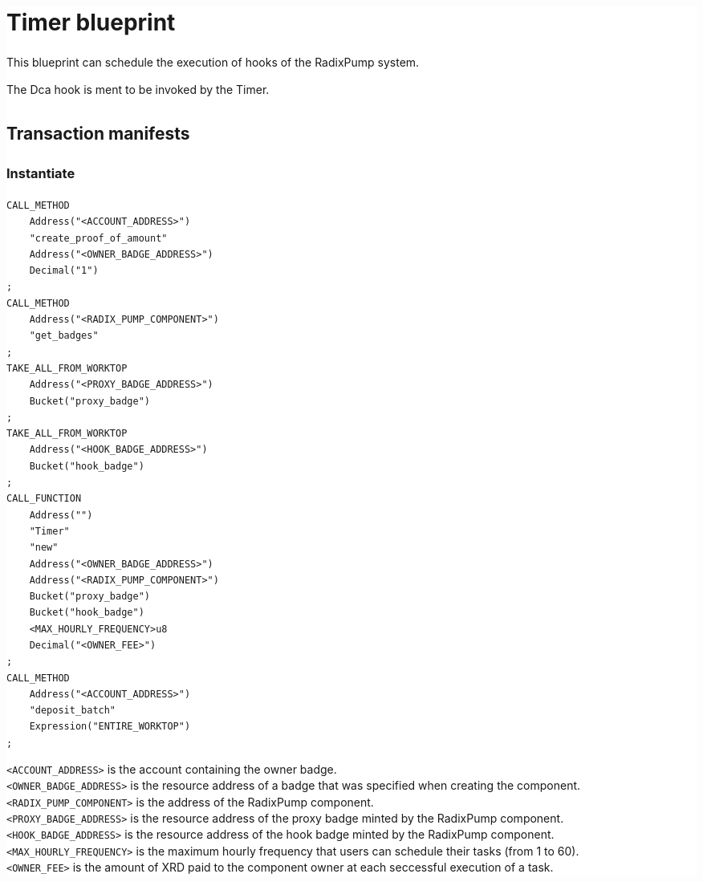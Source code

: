 # Timer blueprint

This blueprint can schedule the execution of hooks of the RadixPump system.  

The Dca hook is ment to be invoked by the Timer.  

## Transaction manifests

### Instantiate

```
CALL_METHOD
    Address("<ACCOUNT_ADDRESS>")
    "create_proof_of_amount"
    Address("<OWNER_BADGE_ADDRESS>")
    Decimal("1")
;
CALL_METHOD
    Address("<RADIX_PUMP_COMPONENT>")
    "get_badges"
;
TAKE_ALL_FROM_WORKTOP
    Address("<PROXY_BADGE_ADDRESS>")
    Bucket("proxy_badge")
;
TAKE_ALL_FROM_WORKTOP
    Address("<HOOK_BADGE_ADDRESS>")
    Bucket("hook_badge")
;
CALL_FUNCTION
    Address("")
    "Timer"
    "new"
    Address("<OWNER_BADGE_ADDRESS>")
    Address("<RADIX_PUMP_COMPONENT>")
    Bucket("proxy_badge")
    Bucket("hook_badge")
    <MAX_HOURLY_FREQUENCY>u8
    Decimal("<OWNER_FEE>")
;
CALL_METHOD
    Address("<ACCOUNT_ADDRESS>")
    "deposit_batch"
    Expression("ENTIRE_WORKTOP")
;
```

`<ACCOUNT_ADDRESS>` is the account containing the owner badge.  
`<OWNER_BADGE_ADDRESS>` is the resource address of a badge that was specified when creating the component.  
`<RADIX_PUMP_COMPONENT>` is the address of the RadixPump component.  
`<PROXY_BADGE_ADDRESS>` is the resource address of the proxy badge minted by the RadixPump component.  
`<HOOK_BADGE_ADDRESS>` is the resource address of the hook badge minted by the RadixPump component.  
`<MAX_HOURLY_FREQUENCY>` is the maximum hourly frequency that users can schedule their tasks (from 1 to 60).  
`<OWNER_FEE>` is the amount of XRD paid to the component owner at each seccessful execution of a task.   
